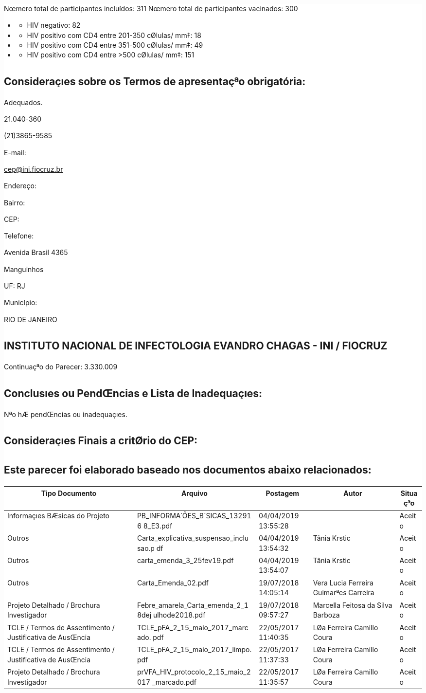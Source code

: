 Nœmero total de participantes incluídos: 311 Nœmero total de participantes vacinados: 300

- - HIV negativo: 82
- - HIV positivo com CD4 entre 201-350 cØlulas/ mm‡: 18
- - HIV positivo com CD4 entre 351-500 cØlulas/ mm‡: 49
- - HIV positivo com CD4 entre &gt;500 cØlulas/ mm‡: 151

## Consideraçıes sobre os Termos de apresentaçªo obrigatória:

Adequados.

21.040-360

(21)3865-9585

E-mail:

cep@ini.fiocruz.br

Endereço:

Bairro:

CEP:

Telefone:

Avenida Brasil 4365

Manguinhos

UF: RJ

Município:

RIO DE JANEIRO



## INSTITUTO NACIONAL DE INFECTOLOGIA EVANDRO CHAGAS - INI / FIOCRUZ

Continuaçªo do Parecer: 3.330.009

## Conclusıes ou PendŒncias e Lista de Inadequaçıes:

Nªo hÆ pendŒncias ou inadequaçıes.

## Consideraçıes Finais a critØrio do CEP:

## Este parecer foi elaborado baseado nos documentos abaixo relacionados:

| Tipo Documento                                            | Arquivo                                                    | Postagem            | Autor                                  | Situaçªo   |
|-----------------------------------------------------------|------------------------------------------------------------|---------------------|----------------------------------------|------------|
| Informaçıes BÆsicas do Projeto                            | PB_INFORMA˙ÕES_B`SICAS_132916 8_E3.pdf                     | 04/04/2019 13:55:28 |                                        | Aceito     |
| Outros                                                    | Carta_explicativa_suspensao_inclusao.p df                  | 04/04/2019 13:54:32 | Tânia Krstic                           | Aceito     |
| Outros                                                    | carta_emenda_3_25fev19.pdf                                 | 04/04/2019 13:54:07 | Tânia Krstic                           | Aceito     |
| Outros                                                    | Carta_Emenda_02.pdf                                        | 19/07/2018 14:05:14 | Vera Lucia Ferreira Guimarªes Carreira | Aceito     |
| Projeto Detalhado / Brochura Investigador                 | Febre_amarela_Carta_emenda_2_18dej ulhode2018.pdf          | 19/07/2018 09:57:27 | Marcella Feitosa da Silva Barboza      | Aceito     |
| TCLE / Termos de Assentimento / Justificativa de AusŒncia | TCLE_pFA_2_15_maio_2017_marcado. pdf                       | 22/05/2017 11:40:35 | LØa Ferreira Camillo Coura             | Aceito     |
| TCLE / Termos de Assentimento / Justificativa de AusŒncia | TCLE_pFA_2_15_maio_2017_limpo.pdf                          | 22/05/2017 11:37:33 | LØa Ferreira Camillo Coura             | Aceito     |
| Projeto Detalhado / Brochura Investigador                 | prVFA_HIV_protocolo_2_15_maio_2017 _marcado.pdf            | 22/05/2017 11:35:57 | LØa Ferreira Camillo Coura             | Aceito     |